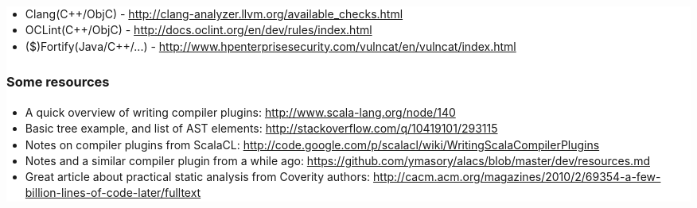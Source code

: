 * Clang(C++/ObjC) - http://clang-analyzer.llvm.org/available_checks.html
* OCLint(C++/ObjC) - http://docs.oclint.org/en/dev/rules/index.html
* ($)Fortify(Java/C++/...) - http://www.hpenterprisesecurity.com/vulncat/en/vulncat/index.html
 
### Some resources
* A quick overview of writing compiler plugins: http://www.scala-lang.org/node/140
* Basic tree example, and list of AST elements: http://stackoverflow.com/q/10419101/293115
* Notes on compiler plugins from ScalaCL: http://code.google.com/p/scalacl/wiki/WritingScalaCompilerPlugins
* Notes and a similar compiler plugin from a while ago: https://github.com/ymasory/alacs/blob/master/dev/resources.md
* Great article about practical static analysis from Coverity authors: http://cacm.acm.org/magazines/2010/2/69354-a-few-billion-lines-of-code-later/fulltext

